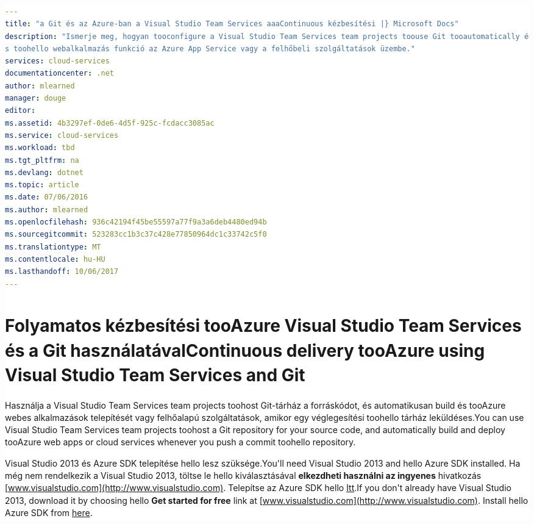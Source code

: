 ```yaml
---
title: "a Git és az Azure-ban a Visual Studio Team Services aaaContinuous kézbesítési |} Microsoft Docs"
description: "Ismerje meg, hogyan tooconfigure a Visual Studio Team Services team projects toouse Git tooautomatically és toohello webalkalmazás funkció az Azure App Service vagy a felhőbeli szolgáltatások üzembe."
services: cloud-services
documentationcenter: .net
author: mlearned
manager: douge
editor: 
ms.assetid: 4b3297ef-0de6-4d5f-925c-fcdacc3085ac
ms.service: cloud-services
ms.workload: tbd
ms.tgt_pltfrm: na
ms.devlang: dotnet
ms.topic: article
ms.date: 07/06/2016
ms.author: mlearned
ms.openlocfilehash: 936c42194f45be55597a77f9a3a6deb4480ed94b
ms.sourcegitcommit: 523283cc1b3c37c428e77850964dc1c33742c5f0
ms.translationtype: MT
ms.contentlocale: hu-HU
ms.lasthandoff: 10/06/2017
---
```

# <a name="continuous-delivery-tooazure-using-visual-studio-team-services-and-git"></a><span data-ttu-id="ddcdc-103">Folyamatos kézbesítési tooAzure Visual Studio Team Services és a Git használatával</span><span class="sxs-lookup"><span data-stu-id="ddcdc-103">Continuous delivery tooAzure using Visual Studio Team Services and Git</span></span>
<span data-ttu-id="ddcdc-104">Használja a Visual Studio Team Services team projects toohost Git-tárház a forráskódot, és automatikusan build és tooAzure webes alkalmazások telepítését vagy felhőalapú szolgáltatások, amikor egy véglegesítési toohello tárház leküldéses.</span><span class="sxs-lookup"><span data-stu-id="ddcdc-104">You can use Visual Studio Team Services team projects toohost a Git repository for your source code, and automatically build and deploy tooAzure web apps or cloud services whenever you push a commit toohello repository.</span></span>

<span data-ttu-id="ddcdc-105">Visual Studio 2013 és Azure SDK telepítése hello lesz szüksége.</span><span class="sxs-lookup"><span data-stu-id="ddcdc-105">You'll need Visual Studio 2013 and hello Azure SDK installed.</span></span> <span data-ttu-id="ddcdc-106">Ha még nem rendelkezik a Visual Studio 2013, töltse le hello kiválasztásával **elkezdheti használni az ingyenes** hivatkozás [www.visualstudio.com](http://www.visualstudio.com). Telepítse az Azure SDK hello [Itt](http://go.microsoft.com/fwlink/?LinkId=239540).</span><span class="sxs-lookup"><span data-stu-id="ddcdc-106">If you don't already have Visual Studio 2013, download it by choosing hello **Get started for free** link at [www.visualstudio.com](http://www.visualstudio.com). Install hello Azure SDK from [here](http://go.microsoft.com/fwlink/?LinkId=239540).</span></span>
